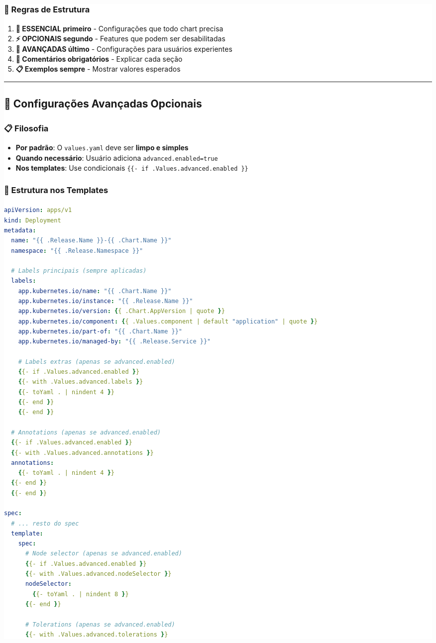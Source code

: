 ### **🎯 Regras de Estrutura**

1. **🚀 ESSENCIAL primeiro** - Configurações que todo chart precisa
2. **⚡ OPCIONAIS segundo** - Features que podem ser desabilitadas
3. **🔧 AVANÇADAS último** - Configurações para usuários experientes
4. **💬 Comentários obrigatórios** - Explicar cada seção
5. **📋 Exemplos sempre** - Mostrar valores esperados

---

## 🔧 **Configurações Avançadas Opcionais**

### **📋 Filosofia**
- **Por padrão**: O `values.yaml` deve ser **limpo e simples**
- **Quando necessário**: Usuário adiciona `advanced.enabled=true`
- **Nos templates**: Use condicionais `{{- if .Values.advanced.enabled }}`

### **🔄 Estrutura nos Templates**

```yaml
apiVersion: apps/v1
kind: Deployment
metadata:
  name: "{{ .Release.Name }}-{{ .Chart.Name }}"
  namespace: "{{ .Release.Namespace }}"
  
  # Labels principais (sempre aplicadas)
  labels:
    app.kubernetes.io/name: "{{ .Chart.Name }}"
    app.kubernetes.io/instance: "{{ .Release.Name }}"
    app.kubernetes.io/version: {{ .Chart.AppVersion | quote }}
    app.kubernetes.io/component: {{ .Values.component | default "application" | quote }}
    app.kubernetes.io/part-of: "{{ .Chart.Name }}"
    app.kubernetes.io/managed-by: "{{ .Release.Service }}"
    
    # Labels extras (apenas se advanced.enabled)
    {{- if .Values.advanced.enabled }}
    {{- with .Values.advanced.labels }}
    {{- toYaml . | nindent 4 }}
    {{- end }}
    {{- end }}
  
  # Annotations (apenas se advanced.enabled)  
  {{- if .Values.advanced.enabled }}
  {{- with .Values.advanced.annotations }}
  annotations:
    {{- toYaml . | nindent 4 }}
  {{- end }}
  {{- end }}

spec:
  # ... resto do spec
  template:
    spec:
      # Node selector (apenas se advanced.enabled)
      {{- if .Values.advanced.enabled }}
      {{- with .Values.advanced.nodeSelector }}
      nodeSelector:
        {{- toYaml . | nindent 8 }}
      {{- end }}
      
      # Tolerations (apenas se advanced.enabled)
      {{- with .Values.advanced.tolerations }}
```